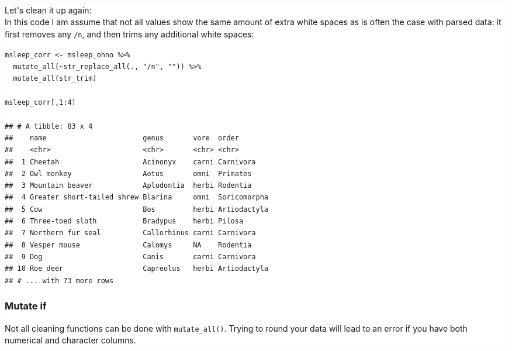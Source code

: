 Let's clean it up again:  
In this code I am assume that not all values show the same amount of
extra white spaces as is often the case with parsed data: it first
removes any `/n`, and then trims any additional white spaces:

    msleep_corr <- msleep_ohno %>%
      mutate_all(~str_replace_all(., "/n", "")) %>%
      mutate_all(str_trim)

    msleep_corr[,1:4]

    ## # A tibble: 83 x 4
    ##    name                       genus       vore  order       
    ##    <chr>                      <chr>       <chr> <chr>       
    ##  1 Cheetah                    Acinonyx    carni Carnivora   
    ##  2 Owl monkey                 Aotus       omni  Primates    
    ##  3 Mountain beaver            Aplodontia  herbi Rodentia    
    ##  4 Greater short-tailed shrew Blarina     omni  Soricomorpha
    ##  5 Cow                        Bos         herbi Artiodactyla
    ##  6 Three-toed sloth           Bradypus    herbi Pilosa      
    ##  7 Northern fur seal          Callorhinus carni Carnivora   
    ##  8 Vesper mouse               Calomys     NA    Rodentia    
    ##  9 Dog                        Canis       carni Carnivora   
    ## 10 Roe deer                   Capreolus   herbi Artiodactyla
    ## # ... with 73 more rows

### **Mutate if**

Not all cleaning functions can be done with `mutate_all()`. Trying to
round your data will lead to an error if you have both numerical and
character columns.
